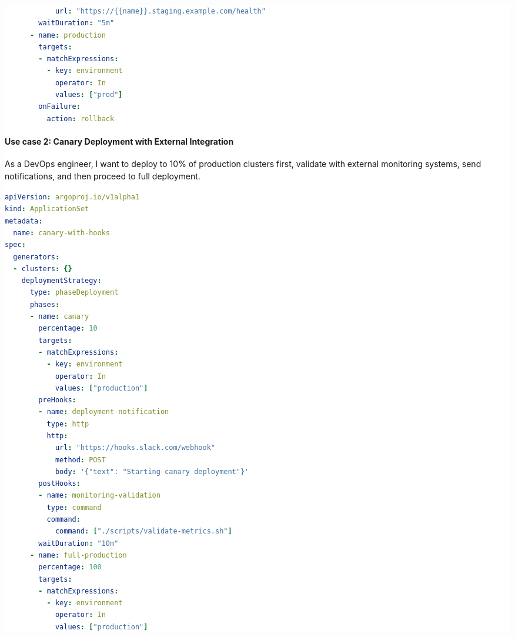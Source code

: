```yaml
            url: "https://{{name}}.staging.example.com/health"
        waitDuration: "5m"
      - name: production
        targets:
        - matchExpressions:
          - key: environment
            operator: In
            values: ["prod"]
        onFailure:
          action: rollback
```

#### Use case 2: Canary Deployment with External Integration
As a DevOps engineer, I want to deploy to 10% of production clusters first, validate with external monitoring systems, send notifications, and then proceed to full deployment.

```yaml
apiVersion: argoproj.io/v1alpha1
kind: ApplicationSet
metadata:
  name: canary-with-hooks
spec:
  generators:
  - clusters: {}
    deploymentStrategy:
      type: phaseDeployment
      phases:
      - name: canary
        percentage: 10
        targets:
        - matchExpressions:
          - key: environment
            operator: In
            values: ["production"]
        preHooks:
        - name: deployment-notification
          type: http
          http:
            url: "https://hooks.slack.com/webhook"
            method: POST
            body: '{"text": "Starting canary deployment"}'
        postHooks:
        - name: monitoring-validation
          type: command
          command:
            command: ["./scripts/validate-metrics.sh"]
        waitDuration: "10m"
      - name: full-production
        percentage: 100
        targets:
        - matchExpressions:
          - key: environment
            operator: In
            values: ["production"]
```
